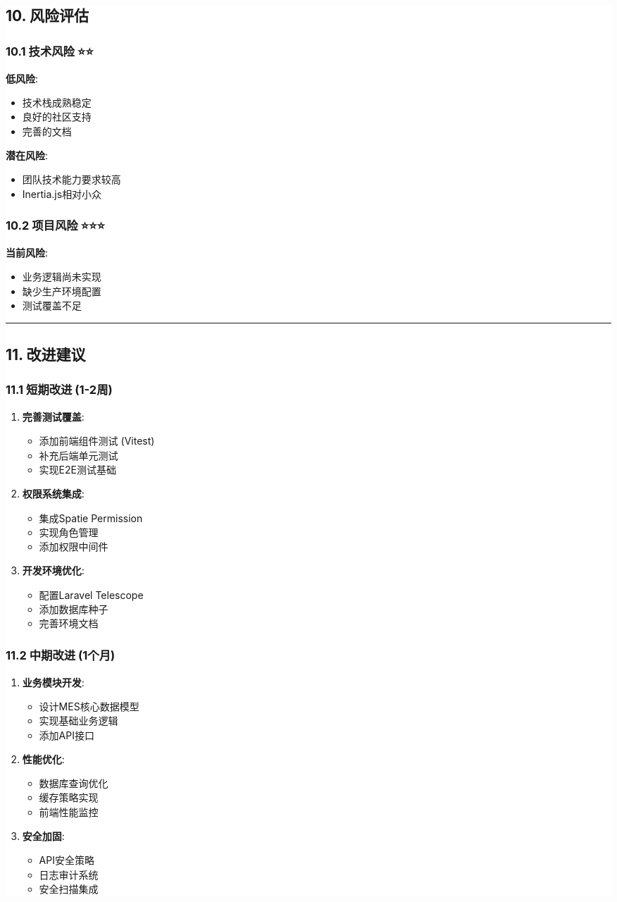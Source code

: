 
## 10. 风险评估

### 10.1 技术风险 ⭐⭐
**低风险**:
- 技术栈成熟稳定
- 良好的社区支持
- 完善的文档

**潜在风险**:
- 团队技术能力要求较高
- Inertia.js相对小众

### 10.2 项目风险 ⭐⭐⭐
**当前风险**:
- 业务逻辑尚未实现
- 缺少生产环境配置
- 测试覆盖不足

---

## 11. 改进建议

### 11.1 短期改进 (1-2周)
1. **完善测试覆盖**:
   - 添加前端组件测试 (Vitest)
   - 补充后端单元测试
   - 实现E2E测试基础

2. **权限系统集成**:
   - 集成Spatie Permission
   - 实现角色管理
   - 添加权限中间件

3. **开发环境优化**:
   - 配置Laravel Telescope
   - 添加数据库种子
   - 完善环境文档

### 11.2 中期改进 (1个月)
1. **业务模块开发**:
   - 设计MES核心数据模型
   - 实现基础业务逻辑
   - 添加API接口

2. **性能优化**:
   - 数据库查询优化
   - 缓存策略实现
   - 前端性能监控

3. **安全加固**:
   - API安全策略
   - 日志审计系统
   - 安全扫描集成
